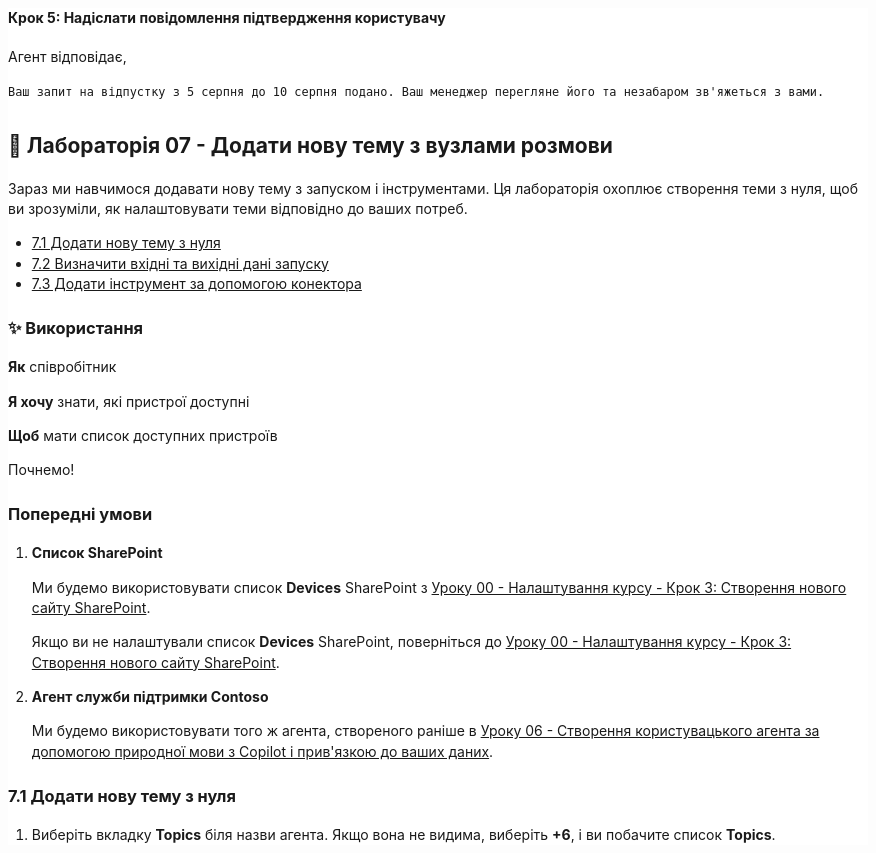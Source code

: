 #### Крок 5: Надіслати повідомлення підтвердження користувачу

Агент відповідає,

`Ваш запит на відпустку з 5 серпня до 10 серпня подано. Ваш менеджер перегляне його та незабаром зв'яжеться з вами.`

## 🧪 Лабораторія 07 - Додати нову тему з вузлами розмови

Зараз ми навчимося додавати нову тему з запуском і інструментами. Ця лабораторія охоплює створення теми з нуля, щоб ви зрозуміли, як налаштовувати теми відповідно до ваших потреб.

- [7.1 Додати нову тему з нуля](../../../../../docs/recruit/07-add-new-topic-with-trigger)
- [7.2 Визначити вхідні та вихідні дані запуску](../../../../../docs/recruit/07-add-new-topic-with-trigger)
- [7.3 Додати інструмент за допомогою конектора](../../../../../docs/recruit/07-add-new-topic-with-trigger)

### ✨ Використання

**Як** співробітник

**Я хочу** знати, які пристрої доступні

**Щоб** мати список доступних пристроїв

Почнемо!

### Попередні умови

1. **Список SharePoint**

    Ми будемо використовувати список **Devices** SharePoint з [Уроку 00 - Налаштування курсу - Крок 3: Створення нового сайту SharePoint](../00-course-setup/README.md#step-4-create-new-sharepoint-site).

    Якщо ви не налаштували список **Devices** SharePoint, поверніться до [Уроку 00 - Налаштування курсу - Крок 3: Створення нового сайту SharePoint](../00-course-setup/README.md#step-4-create-new-sharepoint-site).

1. **Агент служби підтримки Contoso**

    Ми будемо використовувати того ж агента, створеного раніше в [Уроку 06 - Створення користувацького агента за допомогою природної мови з Copilot і прив'язкою до ваших даних](../06-create-agent-from-conversation/README.md).

### 7.1 Додати нову тему з нуля

1. Виберіть вкладку **Topics** біля назви агента. Якщо вона не видима, виберіть **+6**, і ви побачите список **Topics**.
